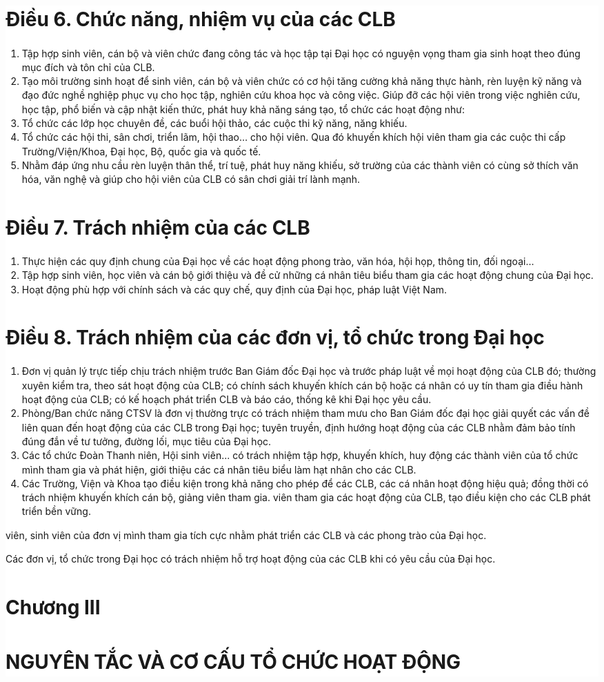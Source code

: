 # Điều 6. Chức năng, nhiệm vụ của các CLB

1. Tập hợp sinh viên, cán bộ và viên chức đang công tác và học tập tại Đại học có nguyện vọng tham gia sinh hoạt theo đúng mục đích và tôn chỉ của CLB.
2. Tạo môi trường sinh hoạt để sinh viên, cán bộ và viên chức có cơ hội tăng cường khả năng thực hành, rèn luyện kỹ năng và đạo đức nghề nghiệp phục vụ cho học tập, nghiên cứu khoa học và công việc. Giúp đỡ các hội viên trong việc nghiên cứu, học tập, phổ biến và cập nhật kiến thức, phát huy khả năng sáng tạo, tổ chức các hoạt động như:
1. Tổ chức các lớp học chuyên đề, các buổi hội thảo, các cuộc thi kỹ năng, năng khiếu.
2. Tổ chức các hội thi, sân chơi, triển lãm, hội thao… cho hội viên. Qua đó khuyến khích hội viên tham gia các cuộc thi cấp Trường/Viện/Khoa, Đại học, Bộ, quốc gia và quốc tế.
3. Nhằm đáp ứng nhu cầu rèn luyện thân thể, trí tuệ, phát huy năng khiếu, sở trường của các thành viên có cùng sở thích văn hóa, văn nghệ và giúp cho hội viên của CLB có sân chơi giải trí lành mạnh.

# Điều 7. Trách nhiệm của các CLB

1. Thực hiện các quy định chung của Đại học về các hoạt động phong trào, văn hóa, hội họp, thông tin, đối ngoại…
2. Tập hợp sinh viên, học viên và cán bộ giới thiệu và đề cử những cá nhân tiêu biểu tham gia các hoạt động chung của Đại học.
3. Hoạt động phù hợp với chính sách và các quy chế, quy định của Đại học, pháp luật Việt Nam.

# Điều 8. Trách nhiệm của các đơn vị, tổ chức trong Đại học

1. Đơn vị quản lý trực tiếp chịu trách nhiệm trước Ban Giám đốc Đại học và trước pháp luật về mọi hoạt động của CLB đó; thường xuyên kiểm tra, theo sát hoạt động của CLB; có chính sách khuyến khích cán bộ hoặc cá nhân có uy tín tham gia điều hành hoạt động của CLB; có kế hoạch phát triển CLB và báo cáo, thống kê khi Đại học yêu cầu.
2. Phòng/Ban chức năng CTSV là đơn vị thường trực có trách nhiệm tham mưu cho Ban Giám đốc đại học giải quyết các vấn đề liên quan đến hoạt động của các CLB trong Đại học; tuyên truyền, định hướng hoạt động của các CLB nhằm đảm bảo tính đúng đắn về tư tưởng, đường lối, mục tiêu của Đại học.
3. Các tổ chức Đoàn Thanh niên, Hội sinh viên... có trách nhiệm tập hợp, khuyến khích, huy động các thành viên của tổ chức mình tham gia và phát hiện, giới thiệu các cá nhân tiêu biểu làm hạt nhân cho các CLB.
4. Các Trường, Viện và Khoa tạo điều kiện trong khả năng cho phép để các CLB, các cá nhân hoạt động hiệu quả; đồng thời có trách nhiệm khuyến khích cán bộ, giảng viên tham gia.
viên tham gia các hoạt động của CLB, tạo điều kiện cho các CLB phát triển bền vững.

viên, sinh viên của đơn vị mình tham gia tích cực nhằm phát triển các CLB và các phong trào của Đại học.

Các đơn vị, tổ chức trong Đại học có trách nhiệm hỗ trợ hoạt động của các CLB khi có yêu cầu của Đại học.

# Chương III

# NGUYÊN TẮC VÀ CƠ CẤU TỔ CHỨC HOẠT ĐỘNG
